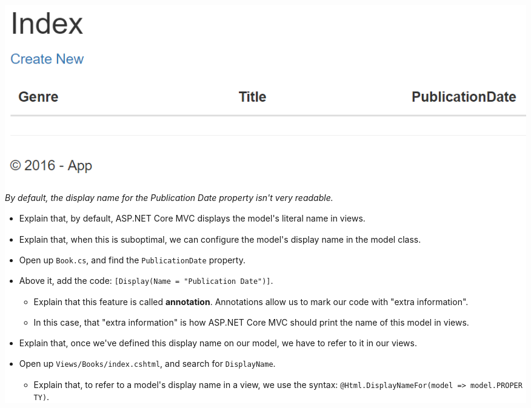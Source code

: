 ![By default, the display name for the Publication Date property isn't very readable.](Images/4-index.png)

_By default, the display name for the Publication Date property isn't very readable._

* Explain that, by default, ASP.NET Core MVC displays the model's literal name in views.

* Explain that, when this is suboptimal, we can configure the model's display name in the model class.

* Open up `Book.cs`, and find the `PublicationDate` property.

* Above it, add the code: `[Display(Name = "Publication Date")]`.

  * Explain that this feature is called **annotation**. Annotations allow us to mark our code with "extra information".

  * In this case, that "extra information" is how ASP.NET Core MVC should print the name of this model in views.

* Explain that, once we've defined this display name on our model, we have to refer to it in our views.

* Open up `Views/Books/index.cshtml`, and search for `DisplayName`.

  * Explain that, to refer to a model's display name in a view, we use the syntax: `@Html.DisplayNameFor(model => model.PROPERTY)`.
